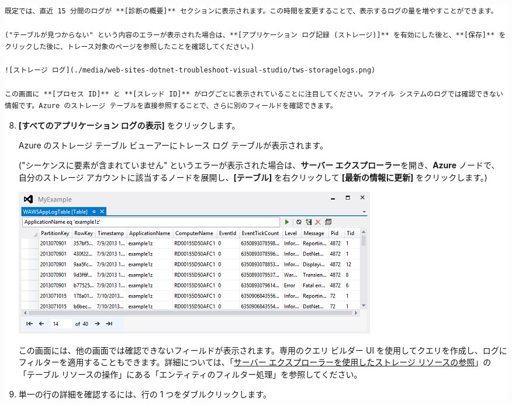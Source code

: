 	既定では、直近 15 分間のログが **[診断の概要]** セクションに表示されます。この時間を変更することで、表示するログの量を増やすことができます。

	("テーブルが見つからない" という内容のエラーが表示された場合は、**[アプリケーション ログ記録 (ストレージ)]** を有効にした後と、**[保存]** をクリックした後に、トレース対象のページを参照したことを確認してください。)

	![ストレージ ログ](./media/web-sites-dotnet-troubleshoot-visual-studio/tws-storagelogs.png)

	この画面に **[プロセス ID]** と **[スレッド ID]** がログごとに表示されていることに注目してください。ファイル システムのログでは確認できない情報です。Azure のストレージ テーブルを直接参照することで、さらに別のフィールドを確認できます。

8. **[すべてのアプリケーション ログの表示]** をクリックします。

	Azure のストレージ テーブル ビューアーにトレース ログ テーブルが表示されます。
   
	("シーケンスに要素が含まれていません" というエラーが表示された場合は、**サーバー エクスプローラー**を開き、**Azure** ノードで、自分のストレージ アカウントに該当するノードを展開し、**[テーブル]** を右クリックして **[最新の情報に更新]** をクリックします。)

	![テーブル形式で表示されたストレージ ログ](./media/web-sites-dotnet-troubleshoot-visual-studio/tws-tracelogtableview.png)

	この画面には、他の画面では確認できないフィールドが表示されます。専用のクエリ ビルダー UI を使用してクエリを作成し、ログにフィルターを適用することもできます。詳細については、「[サーバー エクスプローラーを使用したストレージ リソースの参照](http://msdn.microsoft.com/library/ff683677.aspx)」の「テーブル リソースの操作」にある「エンティティのフィルター処理」を参照してください。

7. 単一の行の詳細を確認するには、行の 1 つをダブルクリックします。


[GetStarted]: web-sites-dotnet-get-started.md
[GetStartedWJ]: websites-dotnet-webjobs-sdk.md